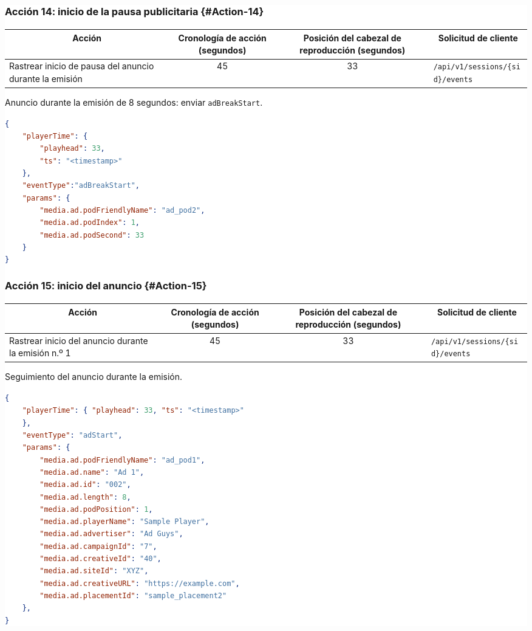 ### Acción 14: inicio de la pausa publicitaria {#Action-14}

| Acción | Cronología de acción (segundos) | Posición del cabezal de reproducción (segundos) | Solicitud de cliente |
| --- | :---: | :---: | --- |
| Rastrear inicio de pausa del anuncio durante la emisión | 45 | 33 | `/api/v1/sessions/{sid}/events` |

Anuncio durante la emisión de 8 segundos: enviar `adBreakStart`.

```json
{
    "playerTime": {
        "playhead": 33,
        "ts": "<timestamp>"
    },
    "eventType":"adBreakStart",
    "params": {
        "media.ad.podFriendlyName": "ad_pod2",
        "media.ad.podIndex": 1,
        "media.ad.podSecond": 33
    }
}
```

### Acción 15: inicio del anuncio {#Action-15}

| Acción | Cronología de acción (segundos) | Posición del cabezal de reproducción (segundos) | Solicitud de cliente |
| --- | :---: | :---: | --- |
| Rastrear inicio del anuncio durante la emisión n.º 1 | 45 | 33 | `/api/v1/sessions/{sid}/events` |

Seguimiento del anuncio durante la emisión.

```json
{
    "playerTime": { "playhead": 33, "ts": "<timestamp>"
    },
    "eventType": "adStart",
    "params": {
        "media.ad.podFriendlyName": "ad_pod1",
        "media.ad.name": "Ad 1",
        "media.ad.id": "002",
        "media.ad.length": 8,
        "media.ad.podPosition": 1,
        "media.ad.playerName": "Sample Player",
        "media.ad.advertiser": "Ad Guys",
        "media.ad.campaignId": "7",
        "media.ad.creativeId": "40",
        "media.ad.siteId": "XYZ",
        "media.ad.creativeURL": "https://example.com",
        "media.ad.placementId": "sample_placement2"
    },
}
```
